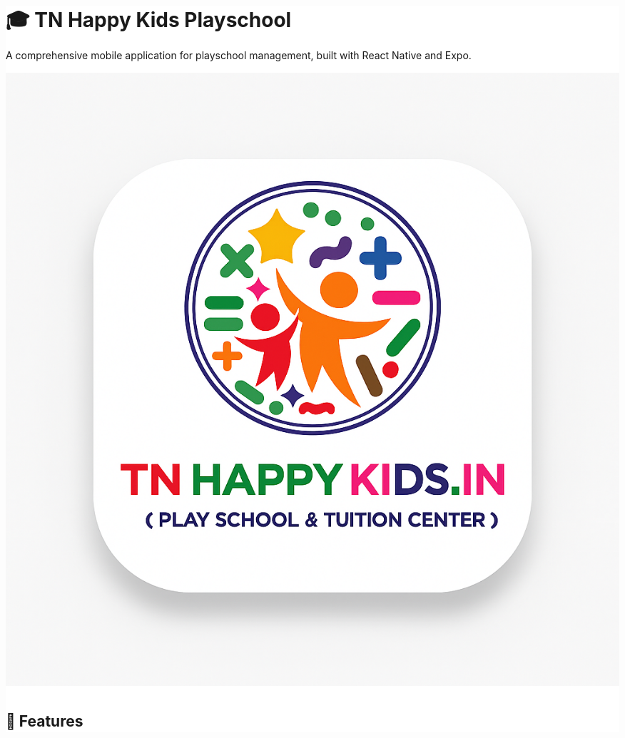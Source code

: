 # 🎓 TN Happy Kids Playschool

A comprehensive mobile application for playschool management, built with React Native and Expo.

![App Logo](./assets/icon.png)

## 📱 Features
